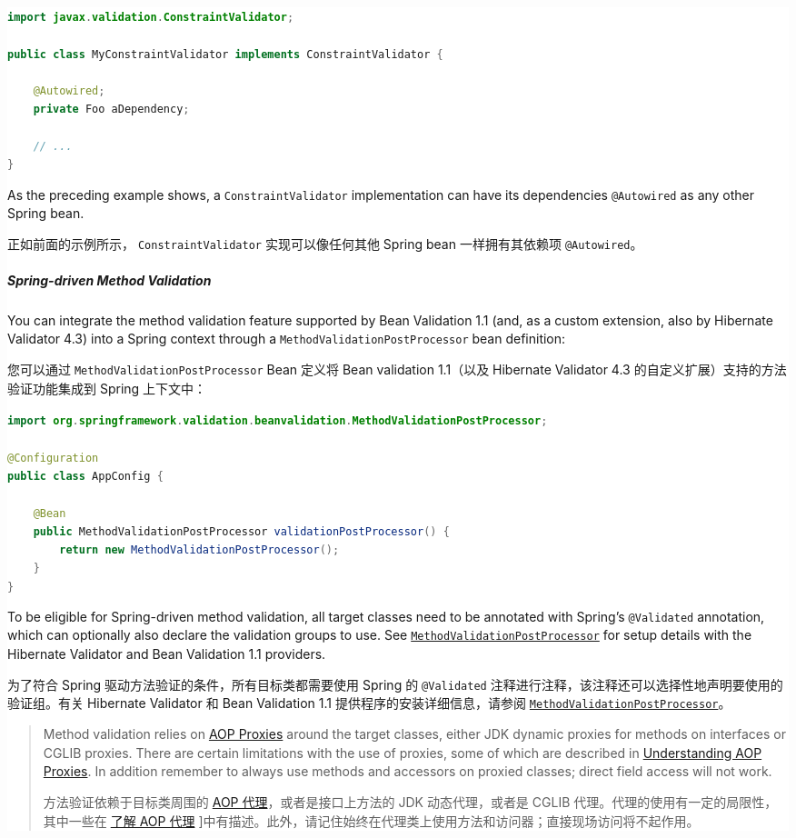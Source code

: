 ```java
import javax.validation.ConstraintValidator;

public class MyConstraintValidator implements ConstraintValidator {

    @Autowired;
    private Foo aDependency;

    // ...
}
```

As the preceding example shows, a `ConstraintValidator` implementation can have its dependencies `@Autowired` as any other Spring bean.

正如前面的示例所示， `ConstraintValidator` 实现可以像任何其他 Spring bean 一样拥有其依赖项 `@Autowired`。

##### Spring-driven Method Validation

You can integrate the method validation feature supported by Bean Validation 1.1 (and, as a custom extension, also by Hibernate Validator 4.3) into a Spring context through a `MethodValidationPostProcessor` bean definition:

您可以通过 `MethodValidationPostProcessor` Bean 定义将 Bean validation 1.1（以及 Hibernate Validator 4.3 的自定义扩展）支持的方法验证功能集成到 Spring 上下文中：

```java
import org.springframework.validation.beanvalidation.MethodValidationPostProcessor;

@Configuration
public class AppConfig {

    @Bean
    public MethodValidationPostProcessor validationPostProcessor() {
        return new MethodValidationPostProcessor();
    }
}
```

To be eligible for Spring-driven method validation, all target classes need to be annotated with Spring’s `@Validated` annotation, which can optionally also declare the validation groups to use. See [`MethodValidationPostProcessor`](https://docs.spring.io/spring-framework/docs/5.3.13/javadoc-api/org/springframework/validation/beanvalidation/MethodValidationPostProcessor.html) for setup details with the Hibernate Validator and Bean Validation 1.1 providers.

为了符合 Spring 驱动方法验证的条件，所有目标类都需要使用 Spring 的 `@Validated` 注释进行注释，该注释还可以选择性地声明要使用的验证组。有关 Hibernate Validator 和 Bean Validation 1.1 提供程序的安装详细信息，请参阅 [`MethodValidationPostProcessor`](https://docs.spring.io/spring-framework/docs/5.3.13/javadoc-api/org/springframework/validation/beanvalidation/MethodValidationPostProcessor.html)。

> Method validation relies on [AOP Proxies](https://docs.spring.io/spring-framework/docs/current/reference/html/core.html#aop-introduction-proxies) around the target classes, either JDK dynamic proxies for methods on interfaces or CGLIB proxies. There are certain limitations with the use of proxies, some of which are described in [Understanding AOP Proxies](https://docs.spring.io/spring-framework/docs/current/reference/html/core.html#aop-understanding-aop-proxies). In addition remember to always use methods and accessors on proxied classes; direct field access will not work.
>
> 方法验证依赖于目标类周围的 [AOP 代理](https://docs.spring.io/spring-framework/docs/current/reference/html/core.html#aop-introduction-proxies)，或者是接口上方法的 JDK 动态代理，或者是 CGLIB 代理。代理的使用有一定的局限性，其中一些在 [了解 AOP 代理](https://docs.spring.io/spring-framework/docs/current/reference/html/core.html#aop-understanding-aop-proxies) ]中有描述。此外，请记住始终在代理类上使用方法和访问器；直接现场访问将不起作用。
